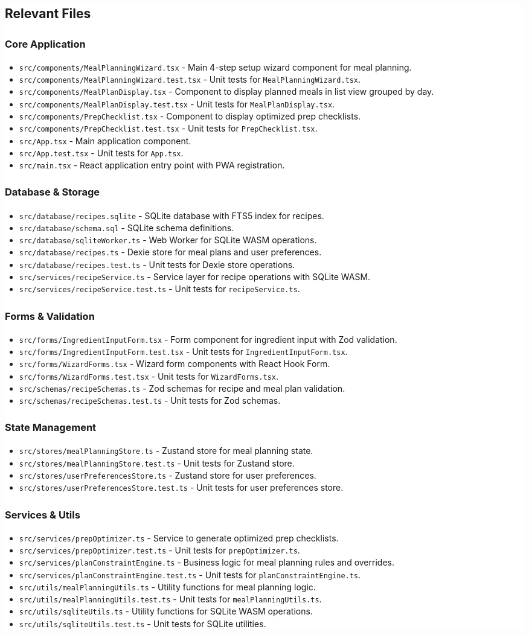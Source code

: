 ## Relevant Files

### Core Application

- `src/components/MealPlanningWizard.tsx` - Main 4-step setup wizard component for meal planning.
- `src/components/MealPlanningWizard.test.tsx` - Unit tests for `MealPlanningWizard.tsx`.
- `src/components/MealPlanDisplay.tsx` - Component to display planned meals in list view grouped by day.
- `src/components/MealPlanDisplay.test.tsx` - Unit tests for `MealPlanDisplay.tsx`.
- `src/components/PrepChecklist.tsx` - Component to display optimized prep checklists.
- `src/components/PrepChecklist.test.tsx` - Unit tests for `PrepChecklist.tsx`.
- `src/App.tsx` - Main application component.
- `src/App.test.tsx` - Unit tests for `App.tsx`.
- `src/main.tsx` - React application entry point with PWA registration.

### Database & Storage

- `src/database/recipes.sqlite` - SQLite database with FTS5 index for recipes.
- `src/database/schema.sql` - SQLite schema definitions.
- `src/database/sqliteWorker.ts` - Web Worker for SQLite WASM operations.
- `src/database/recipes.ts` - Dexie store for meal plans and user preferences.
- `src/database/recipes.test.ts` - Unit tests for Dexie store operations.
- `src/services/recipeService.ts` - Service layer for recipe operations with SQLite WASM.
- `src/services/recipeService.test.ts` - Unit tests for `recipeService.ts`.

### Forms & Validation

- `src/forms/IngredientInputForm.tsx` - Form component for ingredient input with Zod validation.
- `src/forms/IngredientInputForm.test.tsx` - Unit tests for `IngredientInputForm.tsx`.
- `src/forms/WizardForms.tsx` - Wizard form components with React Hook Form.
- `src/forms/WizardForms.test.tsx` - Unit tests for `WizardForms.tsx`.
- `src/schemas/recipeSchemas.ts` - Zod schemas for recipe and meal plan validation.
- `src/schemas/recipeSchemas.test.ts` - Unit tests for Zod schemas.

### State Management

- `src/stores/mealPlanningStore.ts` - Zustand store for meal planning state.
- `src/stores/mealPlanningStore.test.ts` - Unit tests for Zustand store.
- `src/stores/userPreferencesStore.ts` - Zustand store for user preferences.
- `src/stores/userPreferencesStore.test.ts` - Unit tests for user preferences store.

### Services & Utils

- `src/services/prepOptimizer.ts` - Service to generate optimized prep checklists.
- `src/services/prepOptimizer.test.ts` - Unit tests for `prepOptimizer.ts`.
- `src/services/planConstraintEngine.ts` - Business logic for meal planning rules and overrides.
- `src/services/planConstraintEngine.test.ts` - Unit tests for `planConstraintEngine.ts`.
- `src/utils/mealPlanningUtils.ts` - Utility functions for meal planning logic.
- `src/utils/mealPlanningUtils.test.ts` - Unit tests for `mealPlanningUtils.ts`.
- `src/utils/sqliteUtils.ts` - Utility functions for SQLite WASM operations.
- `src/utils/sqliteUtils.test.ts` - Unit tests for SQLite utilities.
